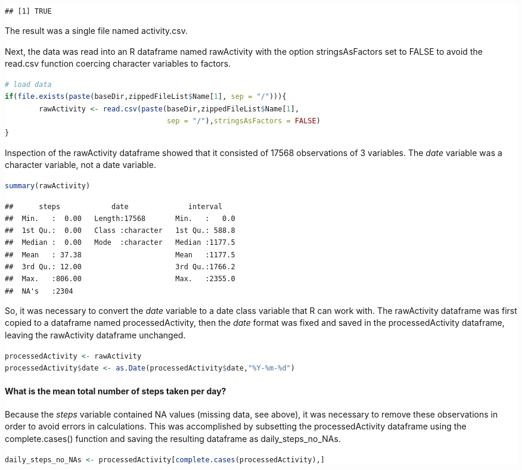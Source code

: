 ```
## [1] TRUE
```
The result was a single file named activity.csv. 

Next, the data was read into an R dataframe named rawActivity with the option
stringsAsFactors set to FALSE to avoid the read.csv function coercing character 
variables to factors.


```r
# load data
if(file.exists(paste(baseDir,zippedFileList$Name[1], sep = "/"))){
        rawActivity <- read.csv(paste(baseDir,zippedFileList$Name[1],
                                      sep = "/"),stringsAsFactors = FALSE)
}
```

Inspection of the rawActivity dataframe showed that it consisted of 17568 observations of 3 variables. The *date* variable was a character variable, not a date variable.   
 

```r
summary(rawActivity)
```

```
##      steps            date              interval     
##  Min.   :  0.00   Length:17568       Min.   :   0.0  
##  1st Qu.:  0.00   Class :character   1st Qu.: 588.8  
##  Median :  0.00   Mode  :character   Median :1177.5  
##  Mean   : 37.38                      Mean   :1177.5  
##  3rd Qu.: 12.00                      3rd Qu.:1766.2  
##  Max.   :806.00                      Max.   :2355.0  
##  NA's   :2304
```
So, it was necessary to convert the *date* variable to a date class variable that R can work with. The rawActivity dataframe was first copied to a dataframe named processedActivity, then the *date* format was fixed and saved in the processedActivity dataframe, leaving the rawActivity dataframe unchanged.


```r
processedActivity <- rawActivity
processedActivity$date <- as.Date(processedActivity$date,"%Y-%m-%d")            
```


#### What is the mean total number of steps taken per day?

Because the *steps* variable contained NA values (missing data, see above), it was necessary to remove these observations in order to avoid errors in calculations.  This was accomplished by subsetting the processedActivity dataframe using the complete.cases() function and saving the resulting dataframe as daily_steps_no_NAs.


```r
daily_steps_no_NAs <- processedActivity[complete.cases(processedActivity),]
```
